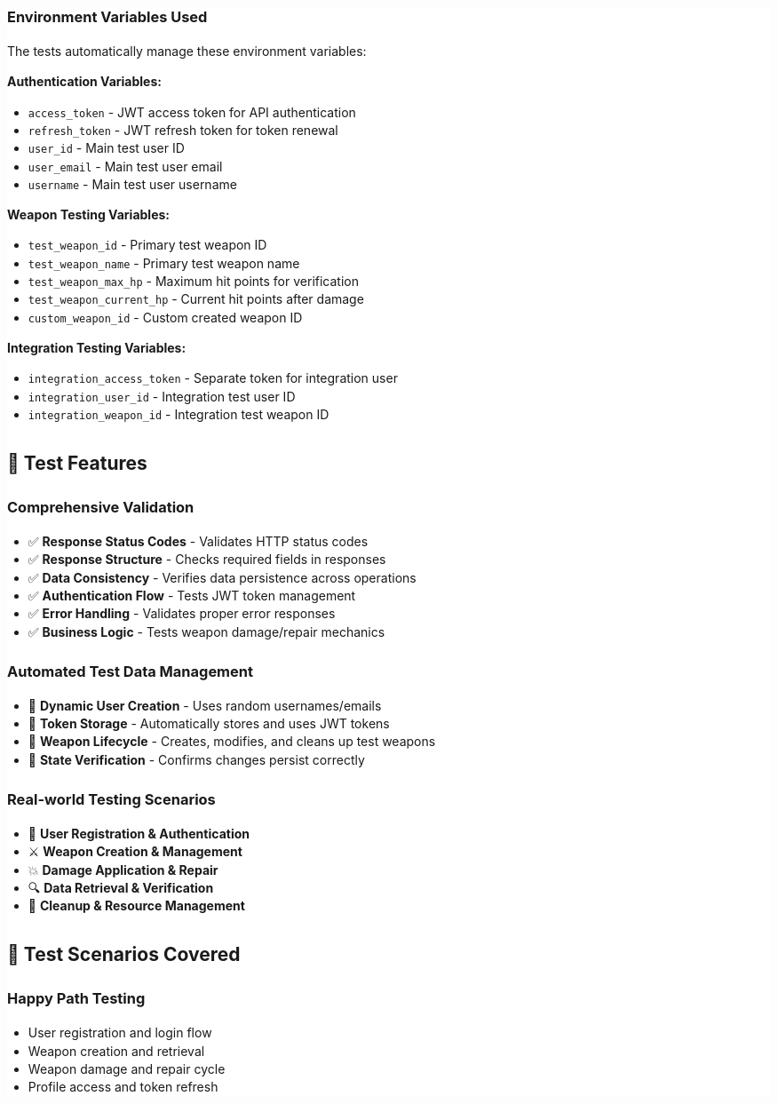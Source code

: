 ### Environment Variables Used

The tests automatically manage these environment variables:

**Authentication Variables:**
- `access_token` - JWT access token for API authentication
- `refresh_token` - JWT refresh token for token renewal
- `user_id` - Main test user ID
- `user_email` - Main test user email
- `username` - Main test user username

**Weapon Testing Variables:**
- `test_weapon_id` - Primary test weapon ID
- `test_weapon_name` - Primary test weapon name
- `test_weapon_max_hp` - Maximum hit points for verification
- `test_weapon_current_hp` - Current hit points after damage
- `custom_weapon_id` - Custom created weapon ID

**Integration Testing Variables:**
- `integration_access_token` - Separate token for integration user
- `integration_user_id` - Integration test user ID
- `integration_weapon_id` - Integration test weapon ID

## 🧪 Test Features

### Comprehensive Validation
- ✅ **Response Status Codes** - Validates HTTP status codes
- ✅ **Response Structure** - Checks required fields in responses
- ✅ **Data Consistency** - Verifies data persistence across operations
- ✅ **Authentication Flow** - Tests JWT token management
- ✅ **Error Handling** - Validates proper error responses
- ✅ **Business Logic** - Tests weapon damage/repair mechanics

### Automated Test Data Management
- 🔄 **Dynamic User Creation** - Uses random usernames/emails
- 🔄 **Token Storage** - Automatically stores and uses JWT tokens
- 🔄 **Weapon Lifecycle** - Creates, modifies, and cleans up test weapons
- 🔄 **State Verification** - Confirms changes persist correctly

### Real-world Testing Scenarios
- 👤 **User Registration & Authentication**
- ⚔️ **Weapon Creation & Management**
- 💥 **Damage Application & Repair**
- 🔍 **Data Retrieval & Verification**
- 🧹 **Cleanup & Resource Management**

## 🎯 Test Scenarios Covered

### Happy Path Testing
- User registration and login flow
- Weapon creation and retrieval
- Weapon damage and repair cycle
- Profile access and token refresh
